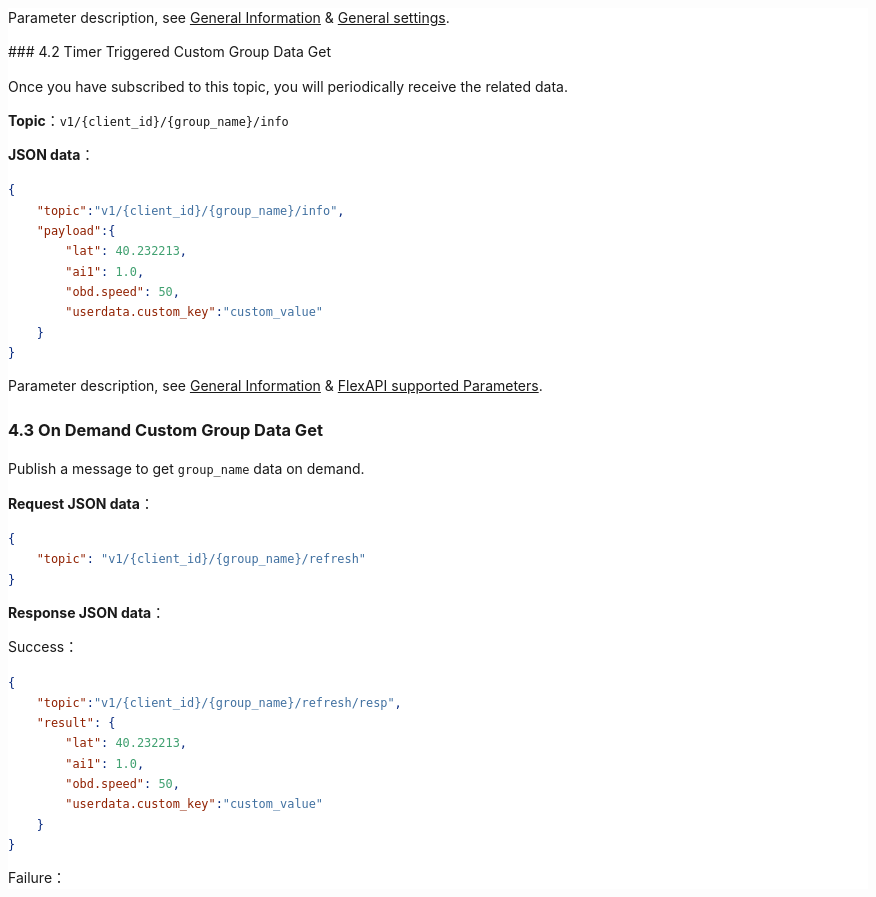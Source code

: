 Parameter description,  see [General Information](#211-general-information) & [General settings](#321-general-settings).

<div style="page-break-after: always;"></div>
<div style="page-break-after: always;"></div>
### 4.2 Timer Triggered Custom Group Data Get

Once you have subscribed to this topic, you will periodically receive the related data.

**Topic**：`v1/{client_id}/{group_name}/info`

**JSON data**：

```json
{	
    "topic":"v1/{client_id}/{group_name}/info",
	"payload":{
    	"lat": 40.232213,
    	"ai1": 1.0,
    	"obd.speed": 50,
    	"userdata.custom_key":"custom_value"
    }
}
```

Parameter description, see [General Information](#211-general-information) & [FlexAPI supported Parameters](#appendix-a-flexapi-supported-parameters).

### 4.3 On Demand Custom Group Data Get

Publish a message to get `group_name` data on demand.

**Request  JSON data**：

```json
{ 
    "topic": "v1/{client_id}/{group_name}/refresh"
}
```

**Response  JSON data**：

Success：

```json
{
    "topic":"v1/{client_id}/{group_name}/refresh/resp",
    "result": {
        "lat": 40.232213,
        "ai1": 1.0,
        "obd.speed": 50,
        "userdata.custom_key":"custom_value"
    }
}
```

Failure：
